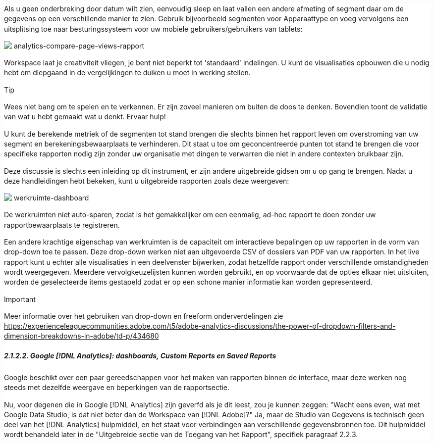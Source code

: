 Als u geen onderbreking door datum wilt zien, eenvoudig sleep en laat vallen een andere afmeting of segment daar om de gegevens op een verschillende manier te zien. Gebruik bijvoorbeeld segmenten voor Apparaattype en voeg vervolgens een uitsplitsing toe naar besturingssysteem voor uw mobiele gebruikers/gebruikers van tablets:

![&#x200B; analytics-compare-page-views-rapport &#x200B;](assets/ga-to-aa_4.png)

Workspace laat je creativiteit vliegen, je bent niet beperkt tot &#39;standaard&#39; indelingen. U kunt de visualisaties opbouwen die u nodig hebt om diepgaand in de vergelijkingen te duiken u moet in werking stellen.

>[!TIP]
>
>Wees niet bang om te spelen en te verkennen. Er zijn zoveel manieren om buiten de doos te denken. Bovendien toont de validatie van wat u hebt gemaakt wat u denkt. Ervaar hulp!

U kunt de berekende metriek of de segmenten tot stand brengen die slechts binnen het rapport leven om overstroming van uw segment en berekeningsbewaarplaats te verhinderen. Dit staat u toe om geconcentreerde punten tot stand te brengen die voor specifieke rapporten nodig zijn zonder uw organisatie met dingen te verwarren die niet in andere contexten bruikbaar zijn.

Deze discussie is slechts een inleiding op dit instrument, er zijn andere uitgebreide gidsen om u op gang te brengen. Nadat u deze handleidingen hebt bekeken, kunt u uitgebreide rapporten zoals deze weergeven:

![&#x200B; werkruimte-dashboard &#x200B;](assets/ga-to-aa_5.png)

De werkruimten niet auto-sparen, zodat is het gemakkelijker om een eenmalig, ad-hoc rapport te doen zonder uw rapportbewaarplaats te registreren.

Een andere krachtige eigenschap van werkruimten is de capaciteit om interactieve bepalingen op uw rapporten in de vorm van drop-down toe te passen. Deze drop-down werken niet aan uitgevoerde CSV of dossiers van PDF van uw rapporten. In het live rapport kunt u echter alle visualisaties in een deelvenster bijwerken, zodat hetzelfde rapport onder verschillende omstandigheden wordt weergegeven. Meerdere vervolgkeuzelijsten kunnen worden gebruikt, en op voorwaarde dat de opties elkaar niet uitsluiten, worden de geselecteerde items gestapeld zodat er op een schone manier informatie kan worden gepresenteerd.

>[!IMPORTANT]
>
>Meer informatie over het gebruiken van drop-down en freeform onderverdelingen zie <https://experienceleaguecommunities.adobe.com/t5/adobe-analytics-discussions/the-power-of-dropdown-filters-and-dimension-breakdowns-in-adobe/td-p/434680>

##### 2.1.2.2. Google [!DNL Analytics]: dashboards, Custom Reports en Saved Reports

Google beschikt over een paar gereedschappen voor het maken van rapporten binnen de interface, maar deze werken nog steeds met dezelfde weergave en beperkingen van de rapportsectie.

Nu, voor degenen die in Google [!DNL Analytics] zijn geverfd als je dit leest, zou je kunnen zeggen: &quot;Wacht eens even, wat met Google Data Studio, is dat niet beter dan de Workspace van [!DNL Adobe]?&quot; Ja, maar de Studio van Gegevens is technisch geen deel van het [!DNL Analytics] hulpmiddel, en het staat voor verbindingen aan verschillende gegevensbronnen toe. Dit hulpmiddel wordt behandeld later in de &quot;Uitgebreide sectie van de Toegang van het Rapport&quot;, specifiek paragraaf 2.2.3.
